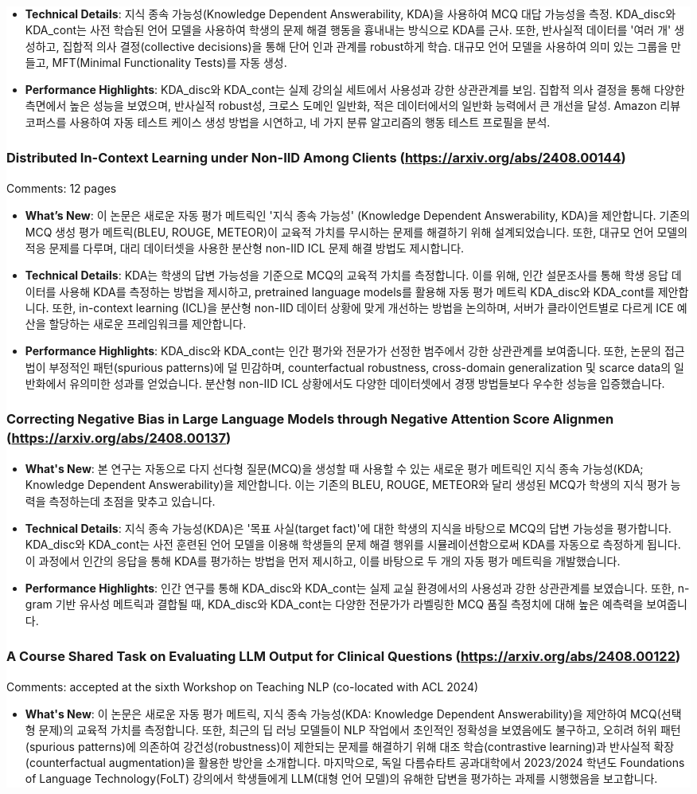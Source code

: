 - **Technical Details**: 지식 종속 가능성(Knowledge Dependent Answerability, KDA)을 사용하여 MCQ 대답 가능성을 측정. KDA_disc와 KDA_cont는 사전 학습된 언어 모델을 사용하여 학생의 문제 해결 행동을 흉내내는 방식으로 KDA를 근사. 또한, 반사실적 데이터를 '여러 개' 생성하고, 집합적 의사 결정(collective decisions)을 통해 단어 인과 관계를 robust하게 학습. 대규모 언어 모델을 사용하여 의미 있는 그룹을 만들고, MFT(Minimal Functionality Tests)를 자동 생성.

- **Performance Highlights**: KDA_disc와 KDA_cont는 실제 강의실 세트에서 사용성과 강한 상관관계를 보임. 집합적 의사 결정을 통해 다양한 측면에서 높은 성능을 보였으며, 반사실적 robust성, 크로스 도메인 일반화, 적은 데이터에서의 일반화 능력에서 큰 개선을 달성. Amazon 리뷰 코퍼스를 사용하여 자동 테스트 케이스 생성 방법을 시연하고, 네 가지 분류 알고리즘의 행동 테스트 프로필을 분석.



### Distributed In-Context Learning under Non-IID Among Clients (https://arxiv.org/abs/2408.00144)
Comments:
          12 pages

- **What’s New**: 이 논문은 새로운 자동 평가 메트릭인 '지식 종속 가능성' (Knowledge Dependent Answerability, KDA)을 제안합니다. 기존의 MCQ 생성 평가 메트릭(BLEU, ROUGE, METEOR)이 교육적 가치를 무시하는 문제를 해결하기 위해 설계되었습니다. 또한, 대규모 언어 모델의 적응 문제를 다루며, 대리 데이터셋을 사용한 분산형 non-IID ICL 문제 해결 방법도 제시합니다.

- **Technical Details**: KDA는 학생의 답변 가능성을 기준으로 MCQ의 교육적 가치를 측정합니다. 이를 위해, 인간 설문조사를 통해 학생 응답 데이터를 사용해 KDA를 측정하는 방법을 제시하고, pretrained language models를 활용해 자동 평가 메트릭 KDA_disc와 KDA_cont를 제안합니다. 또한, in-context learning (ICL)을 분산형 non-IID 데이터 상황에 맞게 개선하는 방법을 논의하며, 서버가 클라이언트별로 다르게 ICE 예산을 할당하는 새로운 프레임워크를 제안합니다.

- **Performance Highlights**: KDA_disc와 KDA_cont는 인간 평가와 전문가가 선정한 범주에서 강한 상관관계를 보여줍니다. 또한, 논문의 접근법이 부정적인 패턴(spurious patterns)에 덜 민감하며, counterfactual robustness, cross-domain generalization 및 scarce data의 일반화에서 유의미한 성과를 얻었습니다. 분산형 non-IID ICL 상황에서도 다양한 데이터셋에서 경쟁 방법들보다 우수한 성능을 입증했습니다.



### Correcting Negative Bias in Large Language Models through Negative Attention Score Alignmen (https://arxiv.org/abs/2408.00137)
- **What's New**: 본 연구는 자동으로 다지 선다형 질문(MCQ)을 생성할 때 사용할 수 있는 새로운 평가 메트릭인 지식 종속 가능성(KDA; Knowledge Dependent Answerability)을 제안합니다. 이는 기존의 BLEU, ROUGE, METEOR와 달리 생성된 MCQ가 학생의 지식 평가 능력을 측정하는데 초점을 맞추고 있습니다.

- **Technical Details**: 지식 종속 가능성(KDA)은 '목표 사실(target fact)'에 대한 학생의 지식을 바탕으로 MCQ의 답변 가능성을 평가합니다. KDA_disc와 KDA_cont는 사전 훈련된 언어 모델을 이용해 학생들의 문제 해결 행위를 시뮬레이션함으로써 KDA를 자동으로 측정하게 됩니다. 이 과정에서 인간의 응답을 통해 KDA를 평가하는 방법을 먼저 제시하고, 이를 바탕으로 두 개의 자동 평가 메트릭을 개발했습니다.

- **Performance Highlights**: 인간 연구를 통해 KDA_disc와 KDA_cont는 실제 교실 환경에서의 사용성과 강한 상관관계를 보였습니다. 또한, n-gram 기반 유사성 메트릭과 결합될 때, KDA_disc와 KDA_cont는 다양한 전문가가 라벨링한 MCQ 품질 측정치에 대해 높은 예측력을 보여줍니다.



### A Course Shared Task on Evaluating LLM Output for Clinical Questions (https://arxiv.org/abs/2408.00122)
Comments:
          accepted at the sixth Workshop on Teaching NLP (co-located with ACL 2024)

- **What's New**: 이 논문은 새로운 자동 평가 메트릭, 지식 종속 가능성(KDA: Knowledge Dependent Answerability)을 제안하여 MCQ(선택형 문제)의 교육적 가치를 측정합니다. 또한, 최근의 딥 러닝 모델들이 NLP 작업에서 초인적인 정확성을 보였음에도 불구하고, 오히려 허위 패턴(spurious patterns)에 의존하여 강건성(robustness)이 제한되는 문제를 해결하기 위해 대조 학습(contrastive learning)과 반사실적 확장(counterfactual augmentation)을 활용한 방안을 소개합니다. 마지막으로, 독일 다름슈타트 공과대학에서 2023/2024 학년도 Foundations of Language Technology(FoLT) 강의에서 학생들에게 LLM(대형 언어 모델)의 유해한 답변을 평가하는 과제를 시행했음을 보고합니다.
